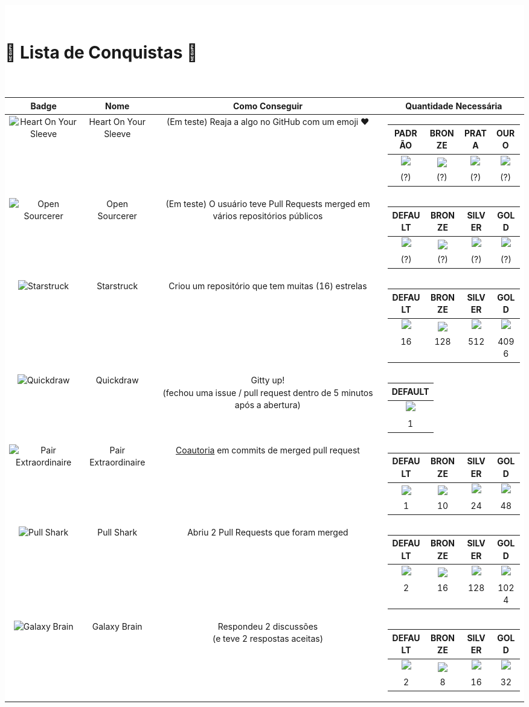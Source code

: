 <br>

# 📃 Lista de Conquistas 📃
<br>

| Badge | Nome | Como Conseguir | Quantidade Necessária | 
| :-: | :-: | :-: | :-: |
| ![Heart On Your Sleeve](/Media/Badges/Heart-on-your-sleeve/PNG/HeartOnYourSleeve.png) | Heart On Your Sleeve | (Em teste) Reaja a algo no GitHub com um emoji ❤️ | <table>  <thead>  <tr>  <th>PADRÃO</th> <th>BRONZE</th>  <th>PRATA</th>  <th>OURO</th>  </tr>  </thead>  <tbody>  <tr>  <td align="center"><img src="/Media/Badges/Heart-on-your-sleeve/PNG/HeartOnYourSleeve.png" width="60px"></td>   <td align="center"><img src="/Media/Badges/Heart-on-your-sleeve/PNG/HeartOnYourSleeve_Bronze.png" width="60px" align="center"></td>  <td><img src="/Media/Badges/Heart-on-your-sleeve/PNG/HeartOnYourSleeve_Silver.png" width="60px"></td>  <td align="center"><img src="/Media/Badges/Heart-on-your-sleeve/PNG/HeartOnYourSleeve_Gold.png" width="60px"></td>  </tr>  <tr>  <td align="center">(?)</td>  <td align="center">(?)</td>  <td align="center">(?)</td>  <td align="center">(?)</td>  </tr>   </tbody>  </table> |
| ![Open Sourcerer](/Media/Badges/Open-Sourcerer/PNG/OpenSourcerer.png) | Open Sourcerer | (Em teste) O usuário teve Pull Requests merged em vários repositórios públicos | <table>  <thead>  <tr>  <th>DEFAULT</th> <th>BRONZE</th>  <th>SILVER</th>  <th>GOLD</th>  </tr>  </thead>  <tbody>  <tr>  <td align="center"><img src="/Media/Badges/Open-Sourcerer/PNG/OpenSourcerer.png" width="60px"></td>   <td><img src="/Media/Badges/Open-Sourcerer/PNG/OpenSourcerer_Bronze.png" width="60px" align="center"></td>  <td align="center"><img src="/Media/Badges/Open-Sourcerer/PNG/OpenSourcerer_Silver.png" width="60px"></td>  <td align="center"><img src="/Media/Badges/Open-Sourcerer/PNG/OpenSourcerer_Gold.png" width="60px"></td>  </tr>  <tr>  <td align="center">(?)</td>  <td align="center">(?)</td>  <td align="center">(?)</td>  <td align="center">(?)</td>  </tr>   </tbody>  </table> |
| ![Starstruck](/Media/Badges/Star-Struck/PNG/Skin-Tones/StarStruck_SkinTone1.png)                 | Starstruck         | Criou um repositório que tem muitas (16) estrelas | <table>  <thead>  <tr>  <th>DEFAULT</th> <th>BRONZE</th>  <th>SILVER</th>  <th>GOLD</th>  </tr>  </thead>  <tbody>  <tr>  <td align="center"><img src="/Media/Badges/Star-Struck/PNG/Skin-Tones/StarStruck_SkinTone1.png" width="60px"></td>   <td align="center"><img src="/Media/Badges/Star-Struck/PNG/StarStruck_Bronze.png" width="60px" align="center"></td>  <td align="center"><img src="/Media/Badges/Star-Struck/PNG/StarStruck_Silver.png" width="60px"></td>  <td><img src="/Media/Badges/Star-Struck/PNG/StarStruck_Gold.png" width="60px"></td>  </tr>  <tr>  <td align="center">16</td>  <td align="center">128</td>  <td align="center">512</td>  <td align="center">4096</td>  </tr>   </tbody>  </table>      |
| ![Quickdraw](/Media/Badges/Quick-Draw/PNG/Skin-Tones/QuickDraw_SkinTone1.png)                 | Quickdraw        | Gitty up!<br>(fechou uma issue / pull request dentro de 5 minutos após a abertura) | <table>  <thead>  <tr>  <th>DEFAULT</th>  </tr>  </thead>  <tbody>  <tr>  <td align="center"><img src="/Media/Badges/Quick-Draw/PNG/Skin-Tones/QuickDraw_SkinTone1.png" width="60px"></td> </tr>  <tr>  <td align="center">1</td> </tr>   </tbody>  </table> |
| ![Pair Extraordinaire](/Media/Badges/Pair-Extraordinaire/PNG/PairExtraordinaire.png)     | Pair Extraordinaire  | [Coautoria](https://docs.github.com/pull-requests/committing-changes-to-your-project/creating-and-editing-commits/creating-a-commit-with-multiple-authors) em commits de merged pull request | <table>  <thead>  <tr>  <th>DEFAULT</th> <th>BRONZE</th>  <th>SILVER</th>  <th>GOLD</th>  </tr>  </thead>  <tbody>  <tr>  <td align="center"><img align="center" src="/Media/Badges/Pair-Extraordinaire/PNG/PairExtraordinaire.png" width="60px"></td>   <td align="center"><img src="/Media/Badges/Pair-Extraordinaire/PNG/PairExtraordinaire_Bronze.png" width="60px" align="center"></td>  <td><img src="/Media/Badges/Pair-Extraordinaire/PNG/PairExtraordinaire_Silver.png" width="60px"></td>  <td><img src="/Media/Badges/Pair-Extraordinaire/PNG/PairExtraordinaire_Gold.png" width="60px"></td>  </tr>  <tr>  <td align="center">1</td>  <td align="center">10</td>  <td align="center">24</td>  <td align="center">48</td>  </tr>   </tbody>  </table>      |
| ![Pull Shark](/Media/Badges/Pull-Shark/PNG/PullShark.png)     | Pull Shark  | Abriu 2 Pull Requests que foram merged | <table>  <thead>  <tr>  <th>DEFAULT</th> <th>BRONZE</th>  <th>SILVER</th>  <th>GOLD</th>  </tr>  </thead>  <tbody>  <tr>  <td align="center"><img src="/Media/Badges/Pull-Shark/PNG/PullShark.png" width="60px"></td>   <td><img src="/Media/Badges/Pull-Shark/PNG/PullShark_Bronze.png" width="60px" align="center"></td>  <td><img src="/Media/Badges/Pull-Shark/PNG/PullShark_Silver.png" width="60px"></td>  <td><img src="/Media/Badges/Pull-Shark/PNG/PullShark_Gold.png" width="60px"></td>  </tr>  <tr>  <td align="center">2</td>  <td align="center">16</td>  <td align="center">128</td>  <td align="center">1024</td>  </tr>   </tbody>  </table>      |
| ![Galaxy Brain](/Media/Badges/Galaxy-Brain/PNG/GalaxyBrain.png) | Galaxy Brain | Respondeu 2 discussões <br>(e teve 2 respostas aceitas) | <table>  <thead>  <tr>  <th>DEFAULT</th> <th>BRONZE</th>  <th>SILVER</th>  <th>GOLD</th>  </tr>  </thead>  <tbody>  <tr>  <td align="center"><img src="/Media/Badges/Galaxy-Brain/PNG/GalaxyBrain.png" width="60px"></td>  <td align="center"><img src="/Media/Badges/Galaxy-Brain/PNG/GalaxyBrain_Bronze.png" width="60px" align="center"></td>  <td align="center"><img src="/Media/Badges/Galaxy-Brain/PNG/GalaxyBrain_Silver.png" width="60px"></td>  <td align="center"><img src="/Media/Badges/Galaxy-Brain/PNG/GalaxyBrain_Gold.png" width="60px"></td>  </tr>  <tr>  <td align="center">2</td> <td align="center">8</td>  <td align="center">16</td>  <td align="center">32</td>  </tr>   </tbody>  </table>